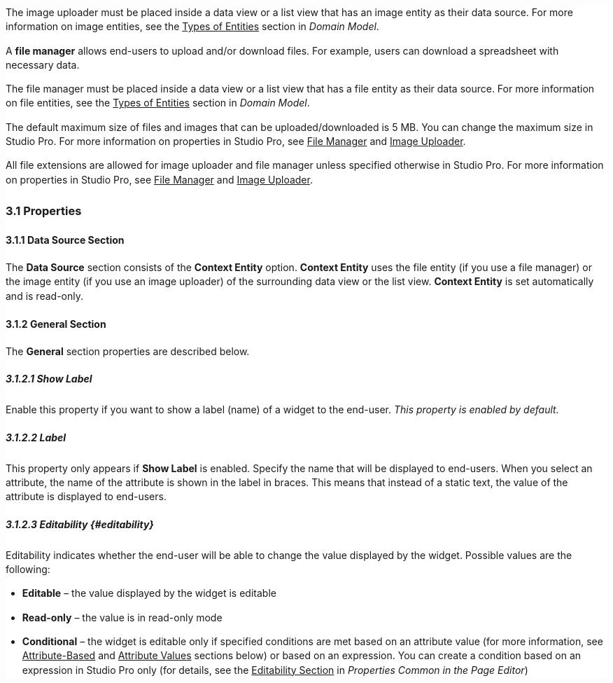 The image uploader must be placed inside a data view or a list view that has an image entity as their data source.  For more information on image entities, see the [Types of Entities](domain-models#entity-types) section in *Domain Model*. 

A **file manager** allows end-users to upload and/or download files. For example, users can download a spreadsheet with necessary data. 

The file manager must be placed inside a data view or a list view that has a file entity as their data source.  For more information on file entities, see the [Types of Entities](domain-models#entity-types) section in *Domain Model*. 

The default maximum size of files and images that can be uploaded/downloaded is 5 MB. You can change the maximum size in Studio Pro. For more information on properties in Studio Pro, see [File Manager](/refguide8/file-manager) and [Image Uploader](/refguide8/image-uploader).  

All file extensions are allowed for image uploader and file manager unless specified otherwise in Studio Pro. For more information on properties in Studio Pro, see [File Manager](/refguide8/file-manager) and [Image Uploader](/refguide8/image-uploader). 

### 3.1 Properties

#### 3.1.1 Data Source Section

The **Data Source** section consists of the **Context Entity** option. **Context Entity** uses the file entity (if you use a file manager) or the image entity (if you use an image uploader) of the surrounding data view or the list view. **Context Entity** is set automatically and is read-only. 

#### 3.1.2 General Section

The **General** section properties are described below.

##### 3.1.2.1 Show Label

Enable this property if you want to show a label (name) of a widget to the end-user. *This property is enabled by default.*

##### 3.1.2.2 Label

This property only appears if **Show Label** is enabled. Specify the name that will be displayed to end-users. When you select an attribute, the name of the attribute is shown in the label in braces. This means that instead of a static text, the value of the attribute is displayed to end-users.

##### 3.1.2.3 Editability {#editability}

Editability indicates whether the end-user will be able to change the value displayed by the widget. Possible values are the following: 

* **Editable** – the value displayed by the widget is editable

* **Read-only** – the value is in read-only mode

* **Conditional** – the widget is editable only if specified conditions are met based on an attribute value (for more information, see  [Attribute-Based](#attribute-based) and [Attribute Values](#attribute-values) sections below) or based on an expression. You can create a condition based on an expression in Studio Pro only (for details, see the [Editability Section](/refguide8/common-widget-properties#editability) in *Properties Common in the Page Editor*)
